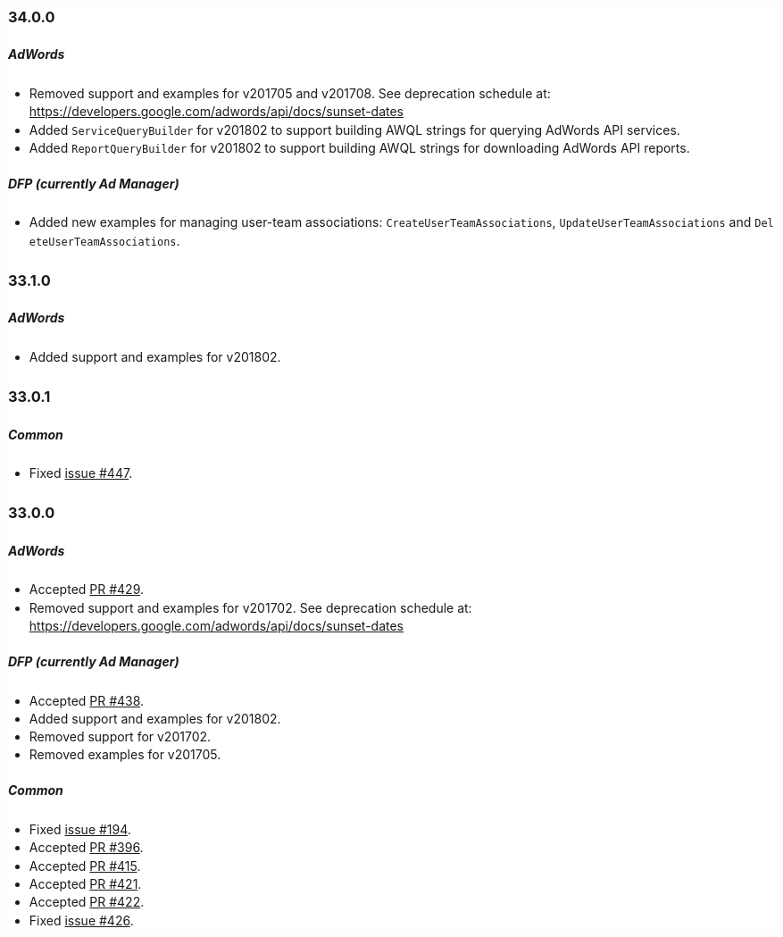 ### 34.0.0

##### AdWords

*   Removed support and examples for v201705 and v201708. See deprecation
    schedule at: https://developers.google.com/adwords/api/docs/sunset-dates
*   Added `ServiceQueryBuilder` for v201802 to support
    building AWQL strings for querying AdWords API services.
*   Added `ReportQueryBuilder` for v201802 to support
    building AWQL strings for downloading AdWords API reports.

##### DFP (currently Ad Manager)

*   Added new examples for managing user-team associations:
    `CreateUserTeamAssociations`, `UpdateUserTeamAssociations`
    and `DeleteUserTeamAssociations`.

### 33.1.0

##### AdWords

*   Added support and examples for v201802.

### 33.0.1

##### Common

*   Fixed
    [issue #447](https://github.com/googleads/googleads-php-lib/issues/447).

### 33.0.0

##### AdWords

*   Accepted [PR #429](https://github.com/googleads/googleads-php-lib/pull/429).
*   Removed support and examples for v201702. See deprecation schedule at:
    https://developers.google.com/adwords/api/docs/sunset-dates

##### DFP (currently Ad Manager)

*   Accepted [PR #438](https://github.com/googleads/googleads-php-lib/pull/438).
*   Added support and examples for v201802.
*   Removed support for v201702.
*   Removed examples for v201705.

##### Common

*   Fixed [issue
    #194](https://github.com/googleads/googleads-php-lib/issues/194).
*   Accepted [PR #396](https://github.com/googleads/googleads-php-lib/pull/396).
*   Accepted [PR #415](https://github.com/googleads/googleads-php-lib/pull/415).
*   Accepted [PR #421](https://github.com/googleads/googleads-php-lib/pull/421).
*   Accepted [PR #422](https://github.com/googleads/googleads-php-lib/pull/422).
*   Fixed
    [issue #426](https://github.com/googleads/googleads-php-lib/issues/426).
